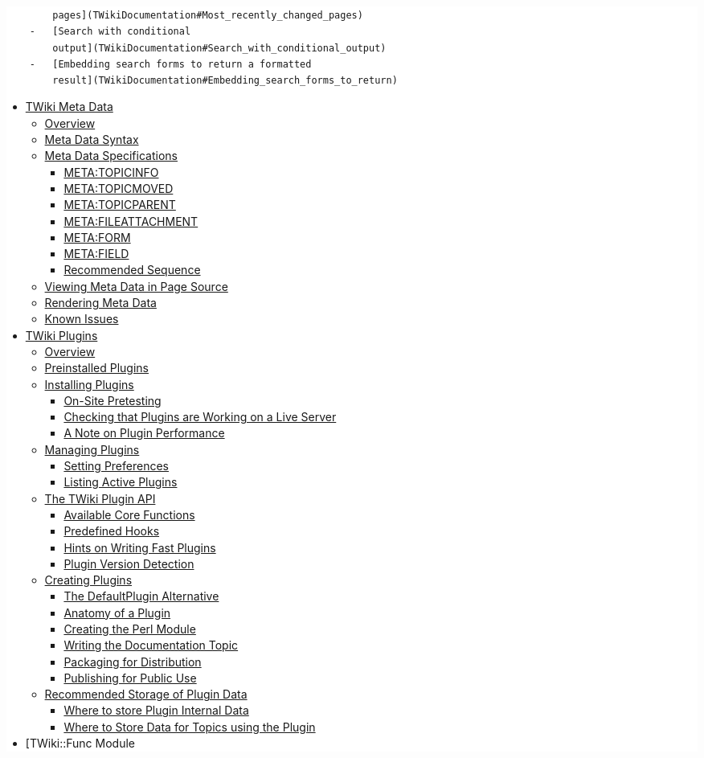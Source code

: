             pages](TWikiDocumentation#Most_recently_changed_pages)
        -   [Search with conditional
            output](TWikiDocumentation#Search_with_conditional_output)
        -   [Embedding search forms to return a formatted
            result](TWikiDocumentation#Embedding_search_forms_to_return)
-   [TWiki Meta Data](TWikiDocumentation#TWiki_Meta_Data)
    -   [Overview](TWikiDocumentation#Overview)
    -   [Meta Data Syntax](TWikiDocumentation#Meta_Data_Syntax)
    -   [Meta Data
        Specifications](TWikiDocumentation#Meta_Data_Specifications)
        -   [META:TOPICINFO](TWikiDocumentation#META_TOPICINFO)
        -   [META:TOPICMOVED](TWikiDocumentation#META_TOPICMOVED)
        -   [META:TOPICPARENT](TWikiDocumentation#META_TOPICPARENT)
        -   [META:FILEATTACHMENT](TWikiDocumentation#META_FILEATTACHMENT)
        -   [META:FORM](TWikiDocumentation#META_FORM)
        -   [META:FIELD](TWikiDocumentation#META_FIELD)
        -   [Recommended
            Sequence](TWikiDocumentation#Recommended_Sequence)
    -   [Viewing Meta Data in Page
        Source](TWikiDocumentation#Viewing_Meta_Data_in_Page_Source)
    -   [Rendering Meta Data](TWikiDocumentation#Rendering_Meta_Data)
    -   [Known Issues](TWikiDocumentation#Known_Issues)
-   [TWiki Plugins](TWikiDocumentation#TWiki_Plugins)
    -   [Overview](TWikiDocumentation#Overview)
    -   [Preinstalled Plugins](TWikiDocumentation#Preinstalled_Plugins)
    -   [Installing Plugins](TWikiDocumentation#Installing_Plugins)
        -   [On-Site Pretesting](TWikiDocumentation#On_Site_Pretesting)
        -   [Checking that Plugins are Working on a Live
            Server](TWikiDocumentation#Checking_that_Plugins_are_Workin)
        -   [A Note on Plugin
            Performance](TWikiDocumentation#A_Note_on_Plugin_Performance)
    -   [Managing Plugins](TWikiDocumentation#Managing_Plugins)
        -   [Setting
            Preferences](TWikiDocumentation#Setting_Preferences)
        -   [Listing Active
            Plugins](TWikiDocumentation#Listing_Active_Plugins)
    -   [The TWiki Plugin API](TWikiDocumentation#The_TWiki_Plugin_API)
        -   [Available Core
            Functions](TWikiDocumentation#Available_Core_Functions)
        -   [Predefined Hooks](TWikiDocumentation#Predefined_Hooks)
        -   [Hints on Writing Fast
            Plugins](TWikiDocumentation#Hints_on_Writing_Fast_Plugins)
        -   [Plugin Version
            Detection](TWikiDocumentation#Plugin_Version_Detection)
    -   [Creating Plugins](TWikiDocumentation#Creating_Plugins)
        -   [The DefaultPlugin
            Alternative](TWikiDocumentation#The_DefaultPlugin_Alternative)
        -   [Anatomy of a
            Plugin](TWikiDocumentation#Anatomy_of_a_Plugin)
        -   [Creating the Perl
            Module](TWikiDocumentation#Creating_the_Perl_Module)
        -   [Writing the Documentation
            Topic](TWikiDocumentation#Writing_the_Documentation_Topic)
        -   [Packaging for
            Distribution](TWikiDocumentation#Packaging_for_Distribution)
        -   [Publishing for Public
            Use](TWikiDocumentation#Publishing_for_Public_Use)
    -   [Recommended Storage of Plugin
        Data](TWikiDocumentation#Recommended_Storage_of_Plugin_Da)
        -   [Where to store Plugin Internal
            Data](TWikiDocumentation#Where_to_store_Plugin_Internal_D)
        -   [Where to Store Data for Topics using the
            Plugin](TWikiDocumentation#Where_to_Store_Data_for_Topics_u)
-   [TWiki::Func Module